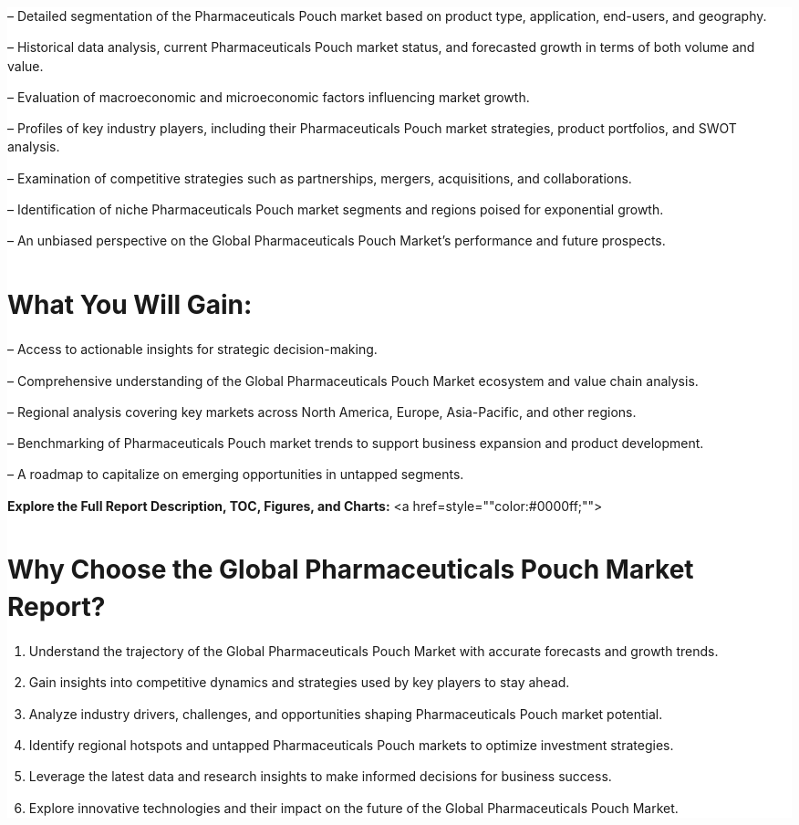 – Detailed segmentation of the Pharmaceuticals Pouch market based on product type, application, end-users, and geography.

– Historical data analysis, current Pharmaceuticals Pouch market status, and forecasted growth in terms of both volume and value.

– Evaluation of macroeconomic and microeconomic factors influencing market growth.

– Profiles of key industry players, including their Pharmaceuticals Pouch market strategies, product portfolios, and SWOT analysis.

– Examination of competitive strategies such as partnerships, mergers, acquisitions, and collaborations.

– Identification of niche Pharmaceuticals Pouch market segments and regions poised for exponential growth.

– An unbiased perspective on the Global Pharmaceuticals Pouch Market’s performance and future prospects.

# <strong>What You Will Gain:</strong>

– Access to actionable insights for strategic decision-making.

– Comprehensive understanding of the Global Pharmaceuticals Pouch Market ecosystem and value chain analysis.

– Regional analysis covering key markets across North America, Europe, Asia-Pacific, and other regions.

– Benchmarking of Pharmaceuticals Pouch market trends to support business expansion and product development.

– A roadmap to capitalize on emerging opportunities in untapped segments.

<strong>Explore the Full Report Description, TOC, Figures, and Charts:</strong>
<a href=style=""color:#0000ff;""></a>

# <strong>Why Choose the Global Pharmaceuticals Pouch Market Report?</strong>

1. Understand the trajectory of the Global Pharmaceuticals Pouch Market with accurate forecasts and growth trends.

2. Gain insights into competitive dynamics and strategies used by key players to stay ahead.

3. Analyze industry drivers, challenges, and opportunities shaping Pharmaceuticals Pouch market potential.

4. Identify regional hotspots and untapped Pharmaceuticals Pouch markets to optimize investment strategies.

5. Leverage the latest data and research insights to make informed decisions for business success.

6. Explore innovative technologies and their impact on the future of the Global Pharmaceuticals Pouch Market.
